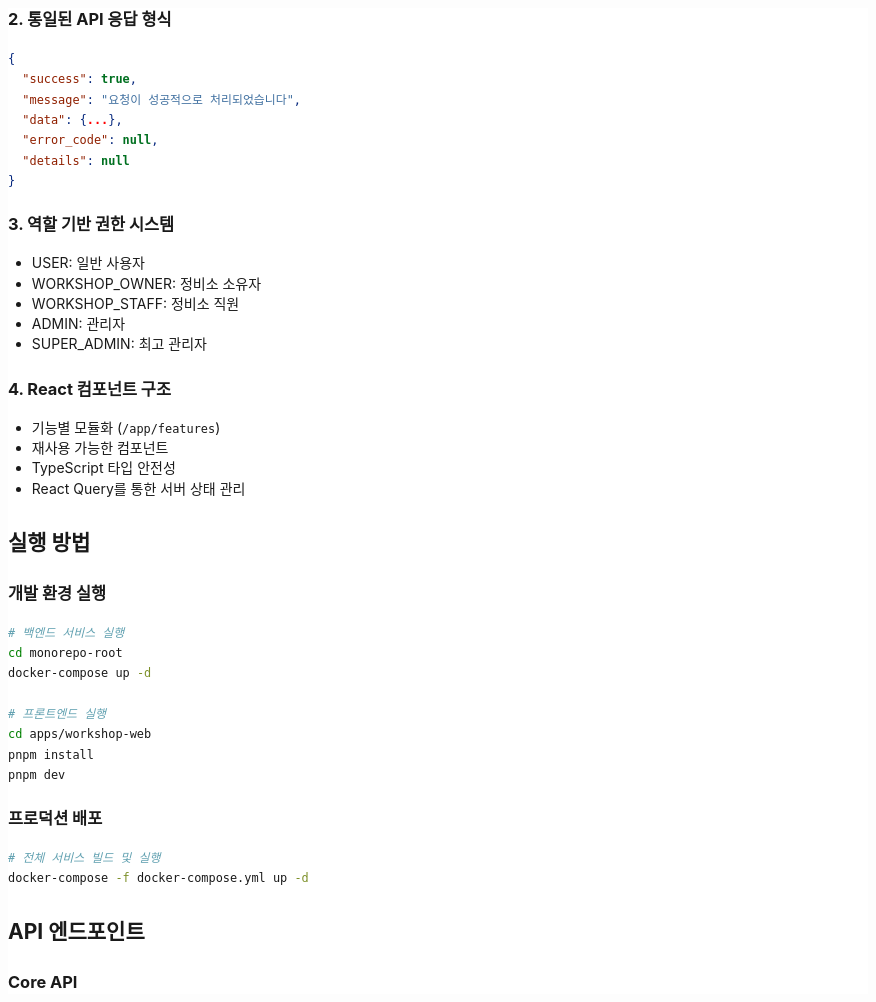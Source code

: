 ### 2. 통일된 API 응답 형식

```json
{
  "success": true,
  "message": "요청이 성공적으로 처리되었습니다",
  "data": {...},
  "error_code": null,
  "details": null
}
```

### 3. 역할 기반 권한 시스템

- USER: 일반 사용자
- WORKSHOP_OWNER: 정비소 소유자
- WORKSHOP_STAFF: 정비소 직원
- ADMIN: 관리자
- SUPER_ADMIN: 최고 관리자

### 4. React 컴포넌트 구조

- 기능별 모듈화 (`/app/features`)
- 재사용 가능한 컴포넌트
- TypeScript 타입 안전성
- React Query를 통한 서버 상태 관리

## 실행 방법

### 개발 환경 실행

```bash
# 백엔드 서비스 실행
cd monorepo-root
docker-compose up -d

# 프론트엔드 실행
cd apps/workshop-web
pnpm install
pnpm dev
```

### 프로덕션 배포

```bash
# 전체 서비스 빌드 및 실행
docker-compose -f docker-compose.yml up -d
```

## API 엔드포인트

### Core API
